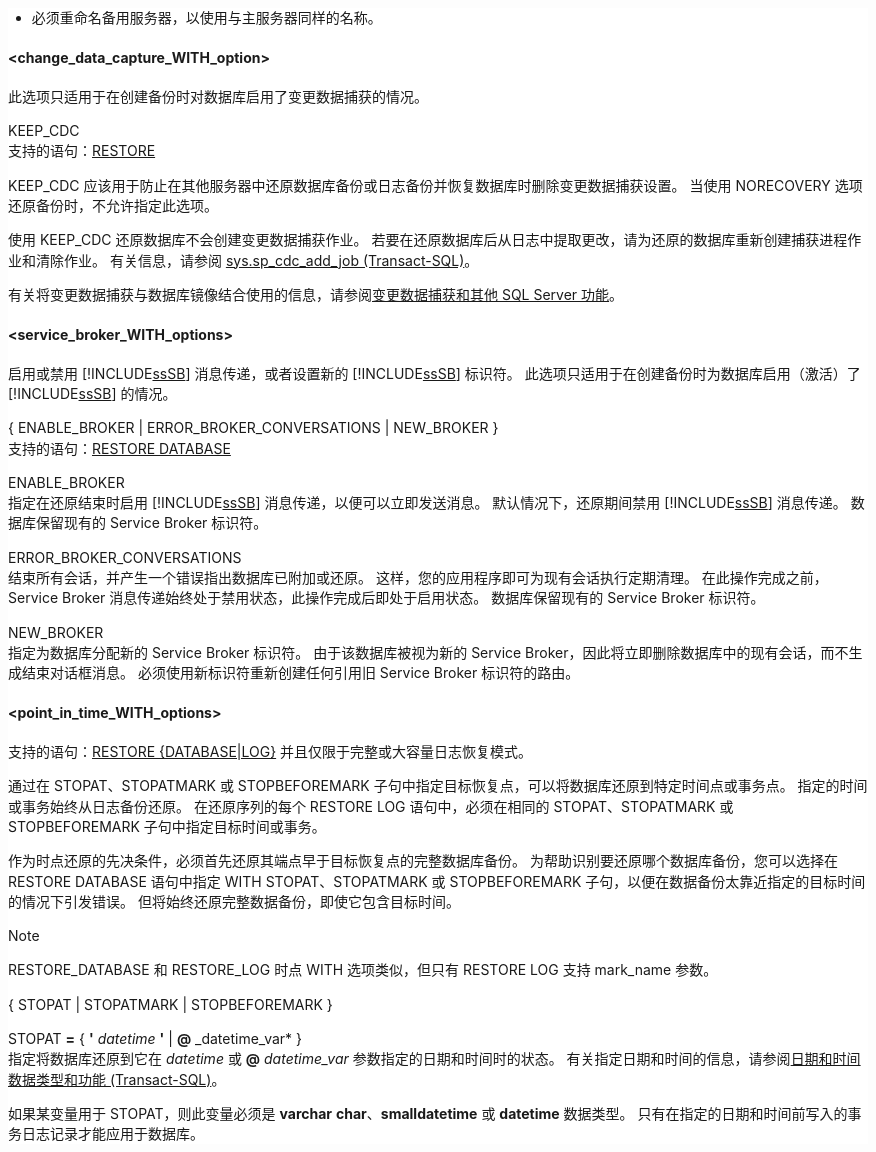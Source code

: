 -   必须重命名备用服务器，以使用与主服务器同样的名称。  
  
#### <a name="change_data_capture_with_option"></a><change_data_capture_WITH_option>  
 此选项只适用于在创建备份时对数据库启用了变更数据捕获的情况。  
  
 KEEP_CDC  
 支持的语句：[RESTORE](../../t-sql/statements/restore-statements-transact-sql.md)  
  
 KEEP_CDC 应该用于防止在其他服务器中还原数据库备份或日志备份并恢复数据库时删除变更数据捕获设置。 当使用 NORECOVERY 选项还原备份时，不允许指定此选项。  
  
 使用 KEEP_CDC 还原数据库不会创建变更数据捕获作业。 若要在还原数据库后从日志中提取更改，请为还原的数据库重新创建捕获进程作业和清除作业。 有关信息，请参阅 [sys.sp_cdc_add_job (Transact-SQL)](../../relational-databases/system-stored-procedures/sys-sp-cdc-add-job-transact-sql.md)。  
  
 有关将变更数据捕获与数据库镜像结合使用的信息，请参阅[变更数据捕获和其他 SQL Server 功能](../../relational-databases/track-changes/change-data-capture-and-other-sql-server-features.md)。  
  
#### \<service_broker_WITH_options>  
 启用或禁用 [!INCLUDE[ssSB](../../includes/sssb-md.md)] 消息传递，或者设置新的 [!INCLUDE[ssSB](../../includes/sssb-md.md)] 标识符。 此选项只适用于在创建备份时为数据库启用（激活）了 [!INCLUDE[ssSB](../../includes/sssb-md.md)] 的情况。  
  
 { ENABLE_BROKER  | ERROR_BROKER_CONVERSATIONS  | NEW_BROKER }  
 支持的语句：[RESTORE DATABASE](../../t-sql/statements/restore-statements-transact-sql.md)  
  
 ENABLE_BROKER  
 指定在还原结束时启用 [!INCLUDE[ssSB](../../includes/sssb-md.md)] 消息传递，以便可以立即发送消息。 默认情况下，还原期间禁用 [!INCLUDE[ssSB](../../includes/sssb-md.md)] 消息传递。 数据库保留现有的 Service Broker 标识符。  
  
 ERROR_BROKER_CONVERSATIONS  
 结束所有会话，并产生一个错误指出数据库已附加或还原。 这样，您的应用程序即可为现有会话执行定期清理。 在此操作完成之前，Service Broker 消息传递始终处于禁用状态，此操作完成后即处于启用状态。 数据库保留现有的 Service Broker 标识符。  
  
 NEW_BROKER  
 指定为数据库分配新的 Service Broker 标识符。 由于该数据库被视为新的 Service Broker，因此将立即删除数据库中的现有会话，而不生成结束对话框消息。 必须使用新标识符重新创建任何引用旧 Service Broker 标识符的路由。  
  
#### \<point_in_time_WITH_options>  
 支持的语句：[RESTORE {DATABASE|LOG}](../../t-sql/statements/restore-statements-transact-sql.md) 并且仅限于完整或大容量日志恢复模式。  
  
 通过在 STOPAT、STOPATMARK 或 STOPBEFOREMARK 子句中指定目标恢复点，可以将数据库还原到特定时间点或事务点。 指定的时间或事务始终从日志备份还原。 在还原序列的每个 RESTORE LOG 语句中，必须在相同的 STOPAT、STOPATMARK 或 STOPBEFOREMARK 子句中指定目标时间或事务。  
  
 作为时点还原的先决条件，必须首先还原其端点早于目标恢复点的完整数据库备份。 为帮助识别要还原哪个数据库备份，您可以选择在 RESTORE DATABASE 语句中指定 WITH STOPAT、STOPATMARK 或 STOPBEFOREMARK 子句，以便在数据备份太靠近指定的目标时间的情况下引发错误。 但将始终还原完整数据备份，即使它包含目标时间。  
  
> [!NOTE]  
>  RESTORE_DATABASE 和 RESTORE_LOG 时点 WITH 选项类似，但只有 RESTORE LOG 支持 mark_name 参数。  
  
 { STOPAT | STOPATMARK | STOPBEFOREMARK }   
 
 STOPAT **=** { **'** _datetime_ **'**  |  **@** _datetime\_var* }  
 指定将数据库还原到它在 *datetime* 或 **@** _datetime\_var_ 参数指定的日期和时间时的状态。 有关指定日期和时间的信息，请参阅[日期和时间数据类型和功能 (Transact-SQL)](../../t-sql/functions/date-and-time-data-types-and-functions-transact-sql.md)。  
  
 如果某变量用于 STOPAT，则此变量必须是 **varchar** **char**、**smalldatetime** 或 **datetime** 数据类型。 只有在指定的日期和时间前写入的事务日志记录才能应用于数据库。  
  